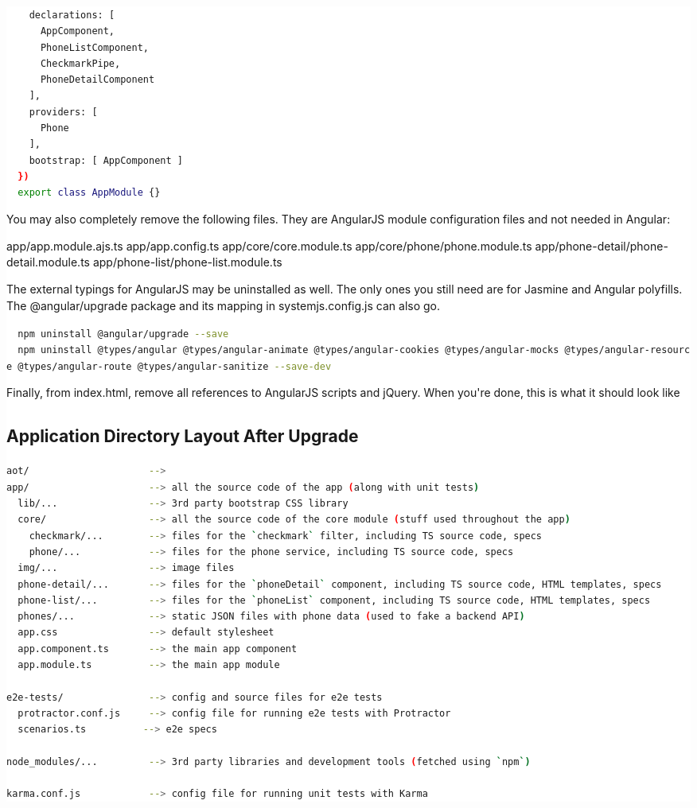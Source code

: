 ```bash
    declarations: [
      AppComponent,
      PhoneListComponent,
      CheckmarkPipe,
      PhoneDetailComponent
    ],
    providers: [
      Phone
    ],
    bootstrap: [ AppComponent ]
  })
  export class AppModule {}
```

You may also completely remove the following files. They are AngularJS module configuration files and not needed in Angular:

app/app.module.ajs.ts
app/app.config.ts
app/core/core.module.ts
app/core/phone/phone.module.ts
app/phone-detail/phone-detail.module.ts
app/phone-list/phone-list.module.ts

The external typings for AngularJS may be uninstalled as well. The only ones you still need are for Jasmine and Angular polyfills. The @angular/upgrade package and its mapping in systemjs.config.js can also go.

```bash
  npm uninstall @angular/upgrade --save
  npm uninstall @types/angular @types/angular-animate @types/angular-cookies @types/angular-mocks @types/angular-resource @types/angular-route @types/angular-sanitize --save-dev
```

Finally, from index.html, remove all references to AngularJS scripts and jQuery. When you're done, this is what it should look like

```bash
```


## Application Directory Layout After Upgrade

```bash
aot/                     --> 
app/                     --> all the source code of the app (along with unit tests)
  lib/...                --> 3rd party bootstrap CSS library
  core/                  --> all the source code of the core module (stuff used throughout the app)
    checkmark/...        --> files for the `checkmark` filter, including TS source code, specs
    phone/...            --> files for the phone service, including TS source code, specs
  img/...                --> image files
  phone-detail/...       --> files for the `phoneDetail` component, including TS source code, HTML templates, specs
  phone-list/...         --> files for the `phoneList` component, including TS source code, HTML templates, specs
  phones/...             --> static JSON files with phone data (used to fake a backend API)
  app.css                --> default stylesheet
  app.component.ts       --> the main app component
  app.module.ts          --> the main app module

e2e-tests/               --> config and source files for e2e tests
  protractor.conf.js     --> config file for running e2e tests with Protractor
  scenarios.ts          --> e2e specs

node_modules/...         --> 3rd party libraries and development tools (fetched using `npm`)

karma.conf.js            --> config file for running unit tests with Karma
```

  [key: string]: string;
[angular-seed]: https://github.com/angular/angular-seed
[git-home]: https://git-scm.com/
[git-setup]: https://help.github.com/articles/set-up-git
[google-phone-gallery]: http://web.archive.org/web/20131215082038/http://www.android.com/devices
[jasmine]: https://jasmine.github.io/
[jdk]: https://wikipedia.org/wiki/Java_Development_Kit
[jdk-download]: http://www.oracle.com/technetwork/java/javase/downloads
[karma]: https://karma-runner.github.io/
[node]: https://nodejs.org/
[protractor]: http://www.protractortest.org/
[selenium]: http://docs.seleniumhq.org/